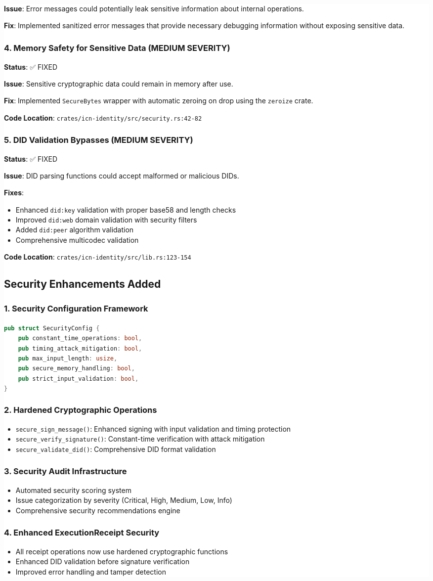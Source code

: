 **Issue**: Error messages could potentially leak sensitive information about internal operations.

**Fix**: Implemented sanitized error messages that provide necessary debugging information without exposing sensitive data.

### 4. **Memory Safety for Sensitive Data** (MEDIUM SEVERITY)
**Status**: ✅ FIXED

**Issue**: Sensitive cryptographic data could remain in memory after use.

**Fix**: Implemented `SecureBytes` wrapper with automatic zeroing on drop using the `zeroize` crate.

**Code Location**: `crates/icn-identity/src/security.rs:42-82`

### 5. **DID Validation Bypasses** (MEDIUM SEVERITY)
**Status**: ✅ FIXED

**Issue**: DID parsing functions could accept malformed or malicious DIDs.

**Fixes**:
- Enhanced `did:key` validation with proper base58 and length checks
- Improved `did:web` domain validation with security filters
- Added `did:peer` algorithm validation
- Comprehensive multicodec validation

**Code Location**: `crates/icn-identity/src/lib.rs:123-154`

## Security Enhancements Added

### 1. Security Configuration Framework
```rust
pub struct SecurityConfig {
    pub constant_time_operations: bool,
    pub timing_attack_mitigation: bool,
    pub max_input_length: usize,
    pub secure_memory_handling: bool,
    pub strict_input_validation: bool,
}
```

### 2. Hardened Cryptographic Operations
- `secure_sign_message()`: Enhanced signing with input validation and timing protection
- `secure_verify_signature()`: Constant-time verification with attack mitigation
- `secure_validate_did()`: Comprehensive DID format validation

### 3. Security Audit Infrastructure
- Automated security scoring system
- Issue categorization by severity (Critical, High, Medium, Low, Info)
- Comprehensive security recommendations engine

### 4. Enhanced ExecutionReceipt Security
- All receipt operations now use hardened cryptographic functions
- Enhanced DID validation before signature verification
- Improved error handling and tamper detection
